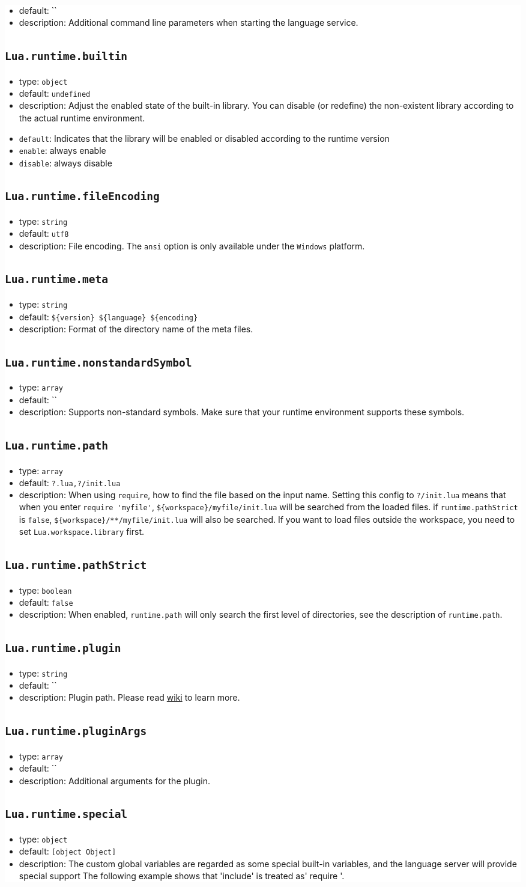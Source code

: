 - default: ``
- description:    Additional command line parameters when starting the language service.
## `Lua.runtime.builtin`
- type: `object`
- default: `undefined`
- description:    Adjust the enabled state of the built-in library. You can disable (or redefine) the non-existent library according to the actual runtime environment.

* `default`: Indicates that the library will be enabled or disabled according to the runtime version
* `enable`: always enable
* `disable`: always disable

## `Lua.runtime.fileEncoding`
- type: `string`
- default: `utf8`
- description:    File encoding. The `ansi` option is only available under the `Windows` platform.
## `Lua.runtime.meta`
- type: `string`
- default: `${version} ${language} ${encoding}`
- description:    Format of the directory name of the meta files.
## `Lua.runtime.nonstandardSymbol`
- type: `array`
- default: ``
- description:    Supports non-standard symbols. Make sure that your runtime environment supports these symbols.
## `Lua.runtime.path`
- type: `array`
- default: `?.lua,?/init.lua`
- description:    When using `require`, how to find the file based on the input name.
Setting this config to `?/init.lua` means that when you enter `require 'myfile'`, `${workspace}/myfile/init.lua` will be searched from the loaded files.
if `runtime.pathStrict` is `false`, `${workspace}/**/myfile/init.lua` will also be searched.
If you want to load files outside the workspace, you need to set `Lua.workspace.library` first.

## `Lua.runtime.pathStrict`
- type: `boolean`
- default: `false`
- description:    When enabled, `runtime.path` will only search the first level of directories, see the description of `runtime.path`.
## `Lua.runtime.plugin`
- type: `string`
- default: ``
- description:    Plugin path. Please read [wiki](https://github.com/LuaLS/lua-language-server/wiki/Plugins) to learn more.
## `Lua.runtime.pluginArgs`
- type: `array`
- default: ``
- description:    Additional arguments for the plugin.
## `Lua.runtime.special`
- type: `object`
- default: `[object Object]`
- description:    The custom global variables are regarded as some special built-in variables, and the language server will provide special support
The following example shows that 'include' is treated as' require '.